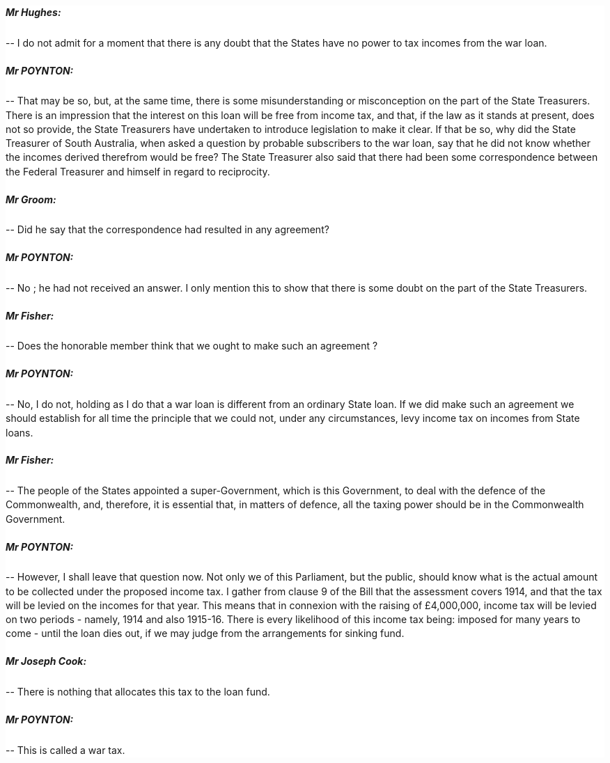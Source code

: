 ##### Mr Hughes:

-- I do not admit for a moment that there is any doubt that the States have no power to tax incomes from the war loan. 

##### Mr POYNTON:

-- That may be so, but, at the same time, there is some misunderstanding or misconception on the part of the State Treasurers. There is an impression that the interest on this loan will be free from income tax, and that, if the law as it stands at present, does not so provide, the State Treasurers have undertaken to introduce legislation to make it clear. If that be so, why did the State Treasurer of South Australia, when asked a question by probable subscribers to the war loan, say that he did not know whether the incomes derived therefrom would be free? The State Treasurer also said that there had been some correspondence between the Federal Treasurer and himself in regard to reciprocity. 

##### Mr Groom:

-- Did he say that the correspondence had resulted in any agreement? 

##### Mr POYNTON:

-- No ; he had not received an answer. I only mention this to show that there is some doubt on the part of the State Treasurers. 

##### Mr Fisher:

-- Does the honorable member think that we ought to make such an agreement ? 

##### Mr POYNTON:

-- No, I do not, holding as I do that a war loan is different from an ordinary State loan. If we did make such an agreement we should establish for all time the principle that we could not, under any circumstances, levy income tax on incomes from State loans. 

##### Mr Fisher:

-- The people of the States appointed a super-Government, which is this Government, to deal with the defence of the Commonwealth, and, therefore, it is essential that, in matters of defence, all the taxing power should be in the Commonwealth Government. 

##### Mr POYNTON:

-- However, I shall leave that question now. Not only we of this Parliament, but the public, should know what is the actual amount to be collected under the proposed income tax. I gather from clause 9 of the Bill that the assessment covers 1914, and that the tax will be levied on the incomes for that year. This means that in connexion with the raising of £4,000,000, income tax will be levied on two periods - namely, 1914 and also 1915-16. There is every likelihood of this income tax being: imposed for many years to come - until the loan dies out, if we may judge from the arrangements for sinking fund. 

##### Mr Joseph Cook:

-- There is nothing that allocates this tax to the loan fund. 

##### Mr POYNTON:

-- This is called a war tax. 
